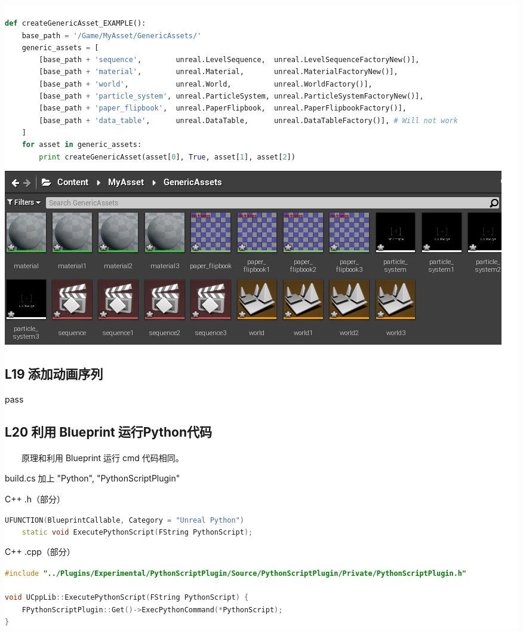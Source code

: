```python

def createGenericAsset_EXAMPLE():
    base_path = '/Game/MyAsset/GenericAssets/'
    generic_assets = [
        [base_path + 'sequence',        unreal.LevelSequence,  unreal.LevelSequenceFactoryNew()],
        [base_path + 'material',        unreal.Material,       unreal.MaterialFactoryNew()],
        [base_path + 'world',           unreal.World,          unreal.WorldFactory()],
        [base_path + 'particle_system', unreal.ParticleSystem, unreal.ParticleSystemFactoryNew()],
        [base_path + 'paper_flipbook',  unreal.PaperFlipbook,  unreal.PaperFlipbookFactory()],
        [base_path + 'data_table',      unreal.DataTable,      unreal.DataTableFactory()], # Will not work
    ]
    for asset in generic_assets:
        print createGenericAsset(asset[0], True, asset[1], asset[2])
```


![](UnrealPython基础学习/L18_1.png)


## L19 添加动画序列

pass

## L20 利用 Blueprint 运行Python代码

&emsp;&emsp;原理和利用 Blueprint 运行 cmd 代码相同。

build.cs 加上 "Python", "PythonScriptPlugin"

C++ .h（部分）
```C++
UFUNCTION(BlueprintCallable, Category = "Unreal Python")
    static void ExecutePythonScript(FString PythonScript);
```

C++ .cpp（部分）
```C++
#include "../Plugins/Experimental/PythonScriptPlugin/Source/PythonScriptPlugin/Private/PythonScriptPlugin.h"

void UCppLib::ExecutePythonScript(FString PythonScript) {
    FPythonScriptPlugin::Get()->ExecPythonCommand(*PythonScript);
}
```
